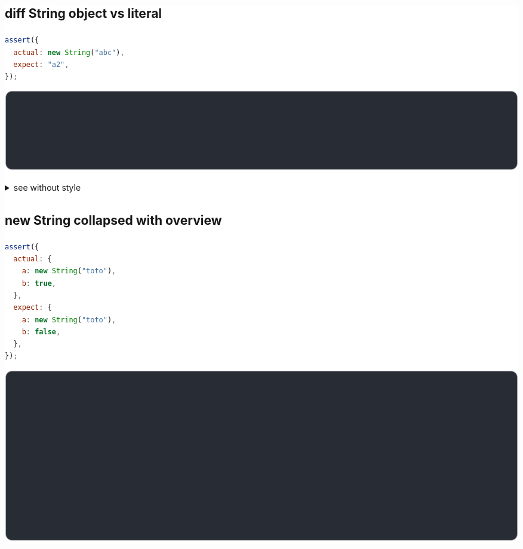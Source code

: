 
## diff String object vs literal

```js
assert({
  actual: new String("abc"),
  expect: "a2",
});
```

![img](string/diff_string_object_vs_literal/throw.svg)

<details><summary>see without style</summary></details>


## new String collapsed with overview

```js
assert({
  actual: {
    a: new String("toto"),
    b: true,
  },
  expect: {
    a: new String("toto"),
    b: false,
  },
});
```

![img](string/new_string_collapsed_with_overview/throw.svg)
